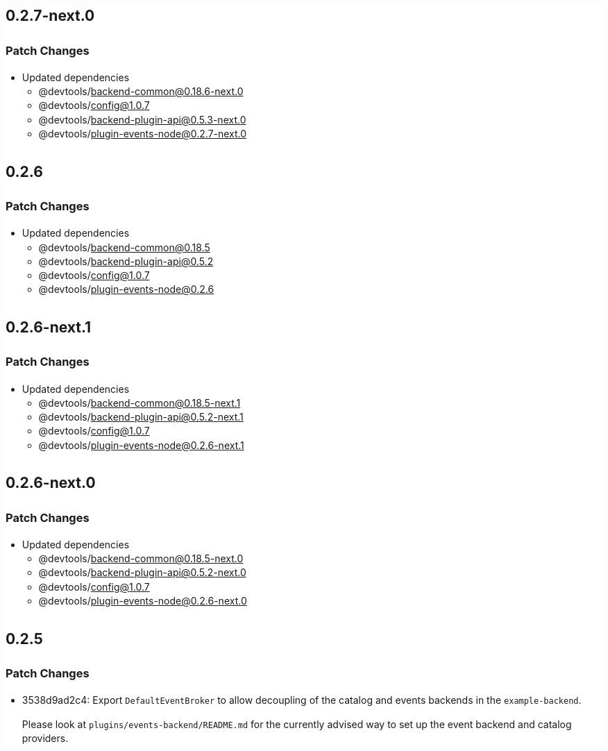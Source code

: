 ## 0.2.7-next.0

### Patch Changes

- Updated dependencies
  - @devtools/backend-common@0.18.6-next.0
  - @devtools/config@1.0.7
  - @devtools/backend-plugin-api@0.5.3-next.0
  - @devtools/plugin-events-node@0.2.7-next.0

## 0.2.6

### Patch Changes

- Updated dependencies
  - @devtools/backend-common@0.18.5
  - @devtools/backend-plugin-api@0.5.2
  - @devtools/config@1.0.7
  - @devtools/plugin-events-node@0.2.6

## 0.2.6-next.1

### Patch Changes

- Updated dependencies
  - @devtools/backend-common@0.18.5-next.1
  - @devtools/backend-plugin-api@0.5.2-next.1
  - @devtools/config@1.0.7
  - @devtools/plugin-events-node@0.2.6-next.1

## 0.2.6-next.0

### Patch Changes

- Updated dependencies
  - @devtools/backend-common@0.18.5-next.0
  - @devtools/backend-plugin-api@0.5.2-next.0
  - @devtools/config@1.0.7
  - @devtools/plugin-events-node@0.2.6-next.0

## 0.2.5

### Patch Changes

- 3538d9ad2c4: Export `DefaultEventBroker` to allow decoupling of the catalog and events backends in the `example-backend`.

  Please look at `plugins/events-backend/README.md` for the currently advised way to set up the event backend and catalog providers.
